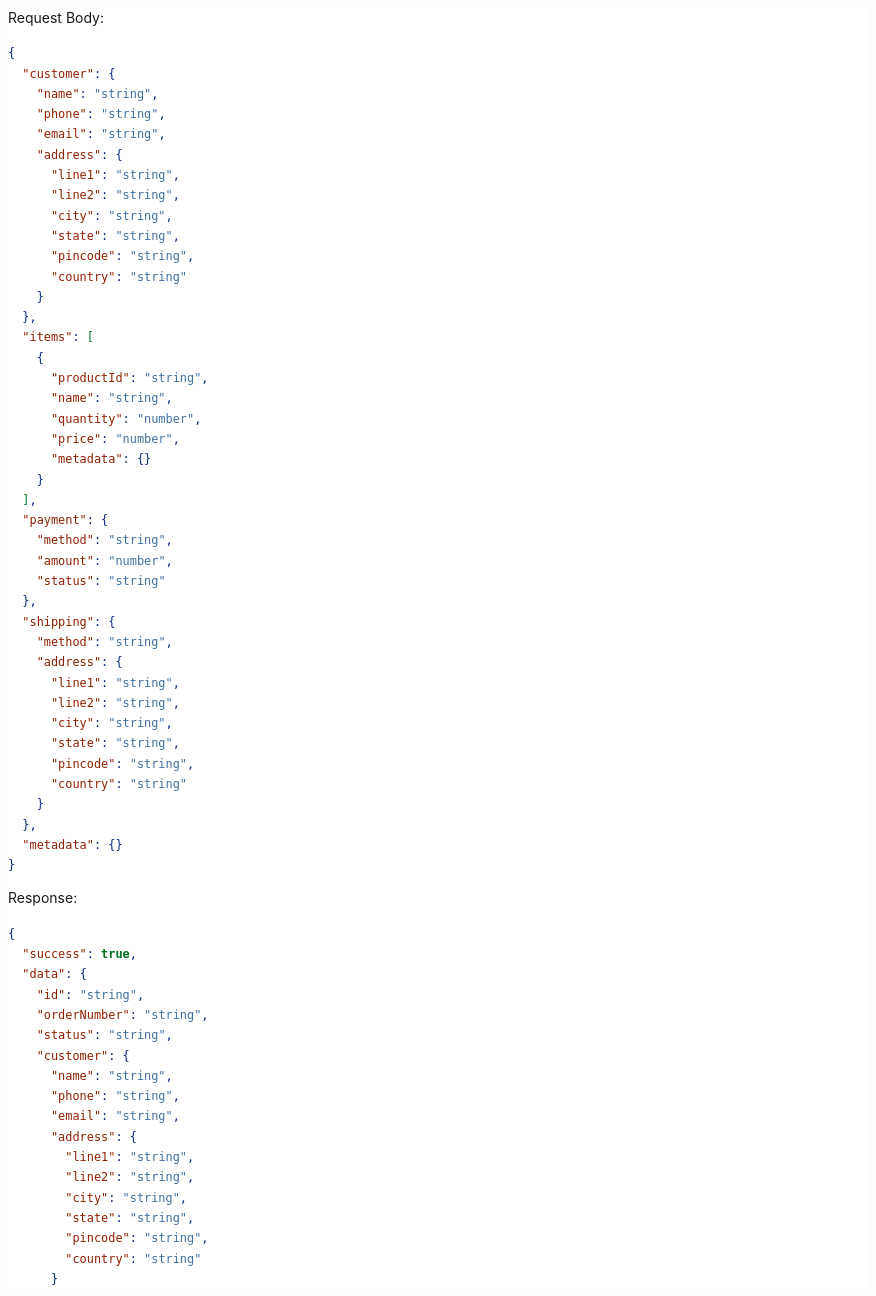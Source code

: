 Request Body:
```json
{
  "customer": {
    "name": "string",
    "phone": "string",
    "email": "string",
    "address": {
      "line1": "string",
      "line2": "string",
      "city": "string",
      "state": "string",
      "pincode": "string",
      "country": "string"
    }
  },
  "items": [
    {
      "productId": "string",
      "name": "string",
      "quantity": "number",
      "price": "number",
      "metadata": {}
    }
  ],
  "payment": {
    "method": "string",
    "amount": "number",
    "status": "string"
  },
  "shipping": {
    "method": "string",
    "address": {
      "line1": "string",
      "line2": "string",
      "city": "string",
      "state": "string",
      "pincode": "string",
      "country": "string"
    }
  },
  "metadata": {}
}
```

Response:
```json
{
  "success": true,
  "data": {
    "id": "string",
    "orderNumber": "string",
    "status": "string",
    "customer": {
      "name": "string",
      "phone": "string",
      "email": "string",
      "address": {
        "line1": "string",
        "line2": "string",
        "city": "string",
        "state": "string",
        "pincode": "string",
        "country": "string"
      }
```